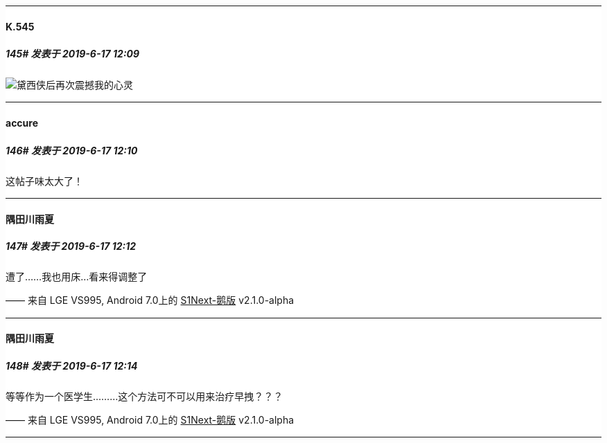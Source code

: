 

*****

####  K.545  
##### 145#       发表于 2019-6-17 12:09



<img src="https://static.saraba1st.com/image/smiley/face2017/174.png" referrerpolicy="no-referrer">黛西侠后再次震撼我的心灵







*****

####  accure  
##### 146#       发表于 2019-6-17 12:10




这帖子味太大了！







*****

####  隅田川雨夏  
##### 147#       发表于 2019-6-17 12:12




遭了……我也用床…看来得调整了

—— 来自 LGE VS995, Android 7.0上的 [S1Next-鹅版](https://github.com/ykrank/S1-Next/releases) v2.1.0-alpha







*****

####  隅田川雨夏  
##### 148#       发表于 2019-6-17 12:14




等等作为一个医学生………这个方法可不可以用来治疗早拽？？？

—— 来自 LGE VS995, Android 7.0上的 [S1Next-鹅版](https://github.com/ykrank/S1-Next/releases) v2.1.0-alpha







*****
